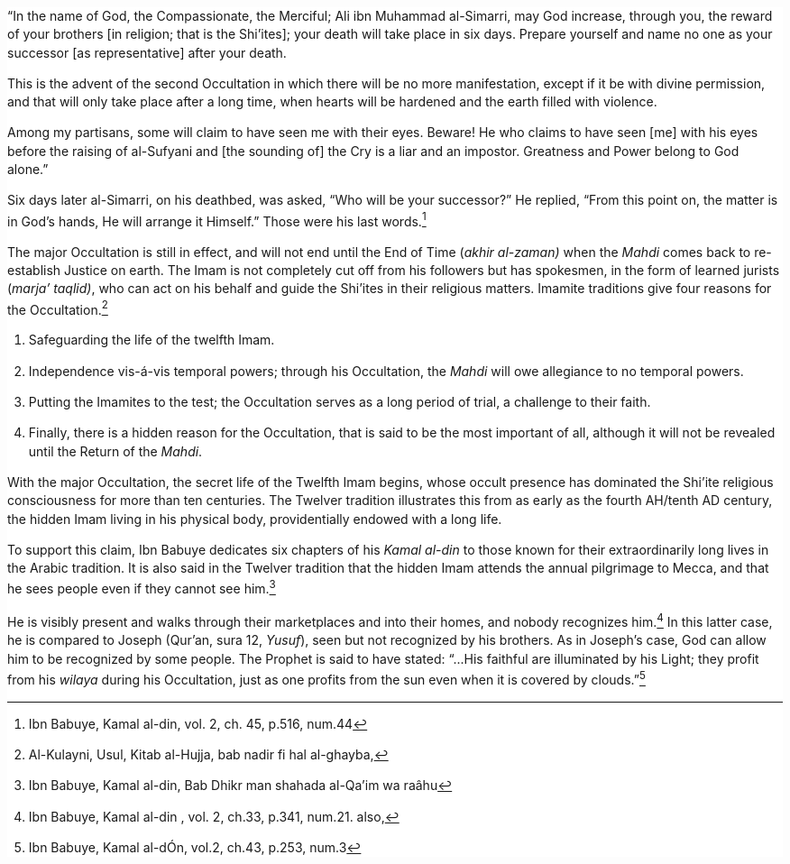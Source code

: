 “In the name of God, the Compassionate, the Merciful; Ali ibn Muhammad
al-Simarri, may God increase, through you, the reward of your brothers
[in religion; that is the Shi’ites]; your death will take place in six
days. Prepare yourself and name no one as your successor [as
representative] after your death.

This is the advent of the second Occultation in which there will be no
more manifestation, except if it be with divine permission, and that
will only take place after a long time, when hearts will be hardened and
the earth filled with violence.

Among my partisans, some will claim to have seen me with their eyes.
Beware! He who claims to have seen [me] with his eyes before the raising
of al-Sufyani and [the sounding of] the Cry is a liar and an impostor.
Greatness and Power belong to God alone.”

Six days later al-Simarri, on his deathbed, was asked, “Who will be your
successor?” He replied, “From this point on, the matter is in God’s
hands, He will arrange it Himself.” Those were his last words.[^39]

The major Occultation is still in effect, and will not end until the End
of Time (*akhir al-zaman)* when the *Mahdi* comes back to re-establish
Justice on earth. The Imam is not completely cut off from his followers
but has spokesmen, in the form of learned jurists (*marja’ taqlid)*, who
can act on his behalf and guide the Shi’ites in their religious matters.
Imamite traditions give four reasons for the Occultation.[^40]

1. Safeguarding the life of the twelfth Imam.

2. Independence vis-á-vis temporal powers; through his Occultation, the
*Mahdi* will owe allegiance to no temporal powers.

3. Putting the Imamites to the test; the Occultation serves as a long
period of trial, a challenge to their faith.

4. Finally, there is a hidden reason for the Occultation, that is said
to be the most important of all, although it will not be revealed until
the Return of the *Mahdi*.

With the major Occultation, the secret life of the Twelfth Imam begins,
whose occult presence has dominated the Shi’ite religious consciousness
for more than ten centuries. The Twelver tradition illustrates this from
as early as the fourth AH/tenth AD century, the hidden Imam living in
his physical body, providentially endowed with a long life.

To support this claim, Ibn Babuye dedicates six chapters of his *Kamal
al-din* to those known for their extraordinarily long lives in the
Arabic tradition. It is also said in the Twelver tradition that the
hidden Imam attends the annual pilgrimage to Mecca, and that he sees
people even if they cannot see him.[^41]

He is visibly present and walks through their marketplaces and into
their homes, and nobody recognizes him.[^42] In this latter case, he is
compared to Joseph (Qur’an, sura 12, *Yusuf*), seen but not recognized
by his brothers. As in Joseph’s case, God can allow him to be recognized
by some people. The Prophet is said to have stated: “...His faithful are
illuminated by his Light; they profit from his *wilaya* during his
Occultation, just as one profits from the sun even when it is covered by
clouds.”[^43]


[^1]: “Messiah and Messianic Movements” in the New Encyclopaedia
[^2]: A.A. Sachedina, Islamic Messianism, P.1.
[^3]: Shari’ati, Intizar, p.4
[^4]: W. Madelung: “al-Mahdi” in EI2, p.1230
[^5]: Ibid, p.1231
[^6]: “al-Mahdi” SEI, p.311
[^7]: Sachedina, Islamic Messianism, P.14
[^8]: “al-Mahdi”, EI2, p.1234
[^9]: “al-Mahdi”, SEI, p.311
[^10]: “Messiah and Messianic Movements”p.1020
[^11]: R. Hasan: “Messianism and Islam”, p.262
[^12]: Ibid, p.267
[^13]: Fazlur Rahman , Islam , p.245
[^14]: Concerning the Mahdi, Hafez Abu Abdullah Ganzi Shafei (d. 658
[^15]: M. ibn Isma’il al-Bukhari, Sahih Bukhari, Bab. Nuzul ‘Isa ibn
[^16]: Muslim ibn Hajjaj, Sahih Muslim, Kitab Al-Iman, num. 247, Vol. 1,
[^17]: “Al-Mahdi” in EI2, p.1234
[^18]: A. Amin, al-Mahdi wal-Mahdawiyah, p.108
[^19]: Ibn Khaldun, The Muqaddimah, vol. 2, p.156
[^20]: “Al-Mahdi”, EI2, p.1234
[^21]: Ibn Madja, Muhammad Ibn Yazid al-Qazwini (207-275 A.H.) Sunan Ibn
[^22]: Imam al-Qurtubi, Al-Tadhkirah Fi Ahwal al-Mawta wa umur
[^23]: “Al-Mahdi”, EI2, p.1237
[^24]: Shari’ati, Expectation: a School of Protest, p. 15
[^25]: H. Nasr, Ideals and realities of Islam, p.149
[^26]: Ibn Babuye, Kamal al-din , Bab 41 Ma ruwi’ah al-Narjis umm al-
[^27]: Ibn Babuye , Kamal al-din , vol 1, pp.474
[^28]: Imami (or imamate); the Shia who believe in twelve imams
[^29]: Sachedina, “A treatise on the Occultation...” , p.110
[^30]: al-Kulayni , Usul, “kitab al-hujja”, b‚b fi al-nahy ëan al-ism ,
[^31]: M.A.A. Moezzi, The Divine Guide in Early Shi’ism, p.106
[^32]: M.A.A. Moezzi, The Divine Guide in Early Shi’ism, p.101
[^33]: “Al-Mahdi”, EI2, p. 1236
[^34]: Cf. A.A. Sachedina, Islamic Messianism, pp. 42-55, see also an-
[^35]: M.A.A.Moezzi, The Divine Guide in Early Shi’ism, p.105
[^36]: Sachedina, “A treatise on the Occultation...” , p.111
[^37]: M. Momen, An Introduction to Shi’i Islam, P.161
[^38]: H. Corbin, En Islam Iranien, vol.4, p. 322
[^39]: Ibn Babuye, Kamal al-din, vol. 2, ch. 45, p.516, num.44
[^40]: Al-Kulayni, Usul, Kitab al-Hujja, bab nadir fi hal al-ghayba,
[^41]: Ibn Babuye, Kamal al-din, Bab Dhikr man shahada al-Qa’im wa raâhu
[^42]: Ibn Babuye, Kamal al-din , vol. 2, ch.33, p.341, num.21. also,
[^43]: Ibn Babuye, Kamal al-dÓn, vol.2, ch.43, p.253, num.3
[^44]: H. Corbin, En Islam Iranien, vol.4, p. 304
[^45]: H. Corbin, En Islam Iranien, vol.4, p.306
[^46]: Majlisi, Bihar al-Anwar, Vol. 52, Bab Fazl al-Intizar va madh
[^47]: Bihar vol.52, P. 122
[^48]: Ibid
[^49]: Ibid
[^50]: Mutahhari, p.5-10
[^51]: Mufid, p.341
[^52]: Al-Nu’mani , Kitab al-ghayba, ch. 14, 15, 18, 21; Ibn Babuye,
